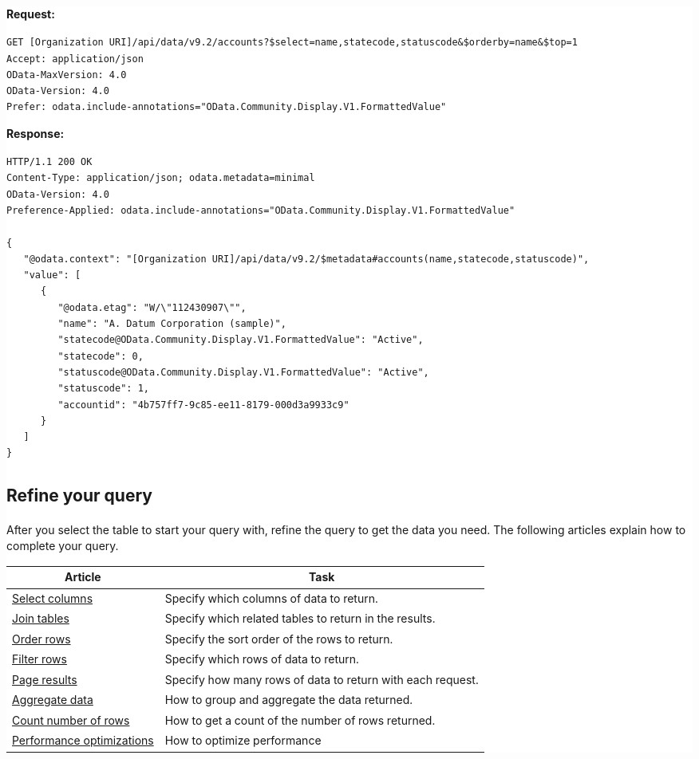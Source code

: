 **Request:**

```http
GET [Organization URI]/api/data/v9.2/accounts?$select=name,statecode,statuscode&$orderby=name&$top=1
Accept: application/json  
OData-MaxVersion: 4.0  
OData-Version: 4.0
Prefer: odata.include-annotations="OData.Community.Display.V1.FormattedValue"
```

**Response:**

```http
HTTP/1.1 200 OK  
Content-Type: application/json; odata.metadata=minimal  
OData-Version: 4.0  
Preference-Applied: odata.include-annotations="OData.Community.Display.V1.FormattedValue"

{
   "@odata.context": "[Organization URI]/api/data/v9.2/$metadata#accounts(name,statecode,statuscode)",
   "value": [
      {
         "@odata.etag": "W/\"112430907\"",
         "name": "A. Datum Corporation (sample)",
         "statecode@OData.Community.Display.V1.FormattedValue": "Active",
         "statecode": 0,
         "statuscode@OData.Community.Display.V1.FormattedValue": "Active",
         "statuscode": 1,
         "accountid": "4b757ff7-9c85-ee11-8179-000d3a9933c9"
      }
   ]
}
```

## Refine your query

After you select the table to start your query with, refine the query to get the data you need. The following articles explain how to complete your query.

|Article|Task|
|---------|---------|
|[Select columns](select-columns.md)|Specify which columns of data to return.|
|[Join tables](join-tables.md)|Specify which related tables to return in the results.|
|[Order rows](order-rows.md)|Specify the sort order of the rows to return.|
|[Filter rows](filter-rows.md)|Specify which rows of data to return.|
|[Page results](page-results.md)|Specify how many rows of data to return with each request.|
|[Aggregate data](aggregate-data.md)|How to group and aggregate the data returned.|
|[Count number of rows](count-rows.md)|How to get a count of the number of rows returned.|
|[Performance optimizations](optimize-performance.md)|How to optimize performance|
